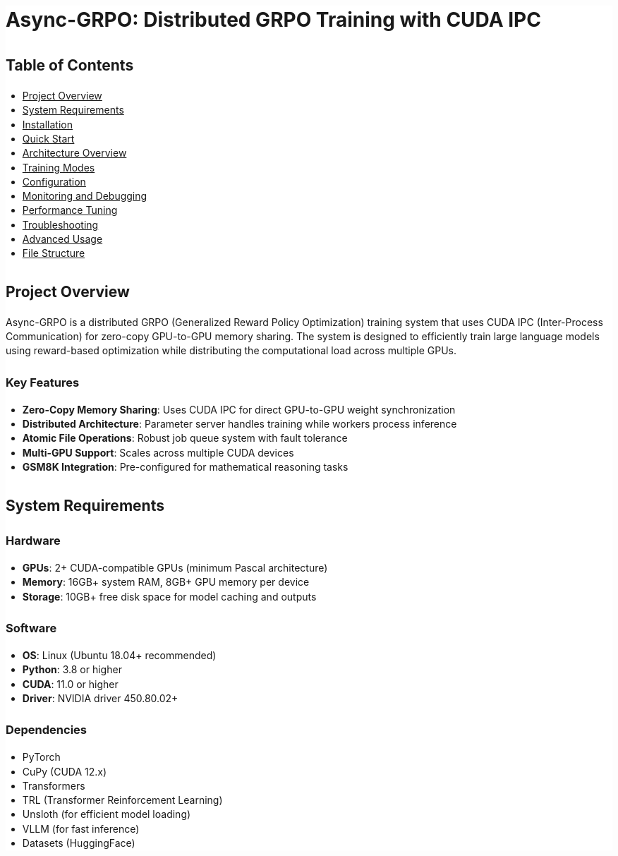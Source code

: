 # Async-GRPO: Distributed GRPO Training with CUDA IPC

## Table of Contents
- [Project Overview](#project-overview)
- [System Requirements](#system-requirements)
- [Installation](#installation)
- [Quick Start](#quick-start)
- [Architecture Overview](#architecture-overview)
- [Training Modes](#training-modes)
- [Configuration](#configuration)
- [Monitoring and Debugging](#monitoring-and-debugging)
- [Performance Tuning](#performance-tuning)
- [Troubleshooting](#troubleshooting)
- [Advanced Usage](#advanced-usage)
- [File Structure](#file-structure)

## Project Overview

Async-GRPO is a distributed GRPO (Generalized Reward Policy Optimization) training system that uses CUDA IPC (Inter-Process Communication) for zero-copy GPU-to-GPU memory sharing. The system is designed to efficiently train large language models using reward-based optimization while distributing the computational load across multiple GPUs.

### Key Features
- **Zero-Copy Memory Sharing**: Uses CUDA IPC for direct GPU-to-GPU weight synchronization
- **Distributed Architecture**: Parameter server handles training while workers process inference
- **Atomic File Operations**: Robust job queue system with fault tolerance
- **Multi-GPU Support**: Scales across multiple CUDA devices
- **GSM8K Integration**: Pre-configured for mathematical reasoning tasks

## System Requirements

### Hardware
- **GPUs**: 2+ CUDA-compatible GPUs (minimum Pascal architecture)
- **Memory**: 16GB+ system RAM, 8GB+ GPU memory per device
- **Storage**: 10GB+ free disk space for model caching and outputs

### Software
- **OS**: Linux (Ubuntu 18.04+ recommended)
- **Python**: 3.8 or higher
- **CUDA**: 11.0 or higher
- **Driver**: NVIDIA driver 450.80.02+

### Dependencies
- PyTorch
- CuPy (CUDA 12.x)
- Transformers
- TRL (Transformer Reinforcement Learning)
- Unsloth (for efficient model loading)
- VLLM (for fast inference)
- Datasets (HuggingFace)

